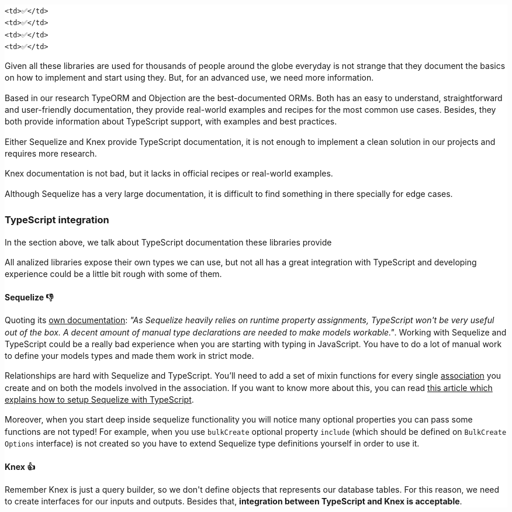     <td>✅</td>
    <td>✅</td>
    <td>✅</td>
    <td>✅</td>
  </tr>
</table>

Given all these libraries are used for thousands of people around the globe everyday is not strange that they document the basics on how to implement and start using they. But, for an advanced use, we need more information.

Based in our research TypeORM and Objection are the best-documented ORMs. Both has an easy to understand, straightforward and user-friendly documentation, they provide real-world examples and recipes for the most common use cases. Besides, they both provide information about TypeScript support, with examples and best practices.

Either Sequelize and Knex provide TypeScript documentation, it is not enough to implement a clean solution in our projects and requires more research.

Knex documentation is not bad, but it lacks in official recipes or real-world examples.

Although Sequelize has a very large documentation, it is difficult to find something in there specially for edge cases.

### TypeScript integration

In the section above, we talk about TypeScript documentation these libraries provide

All analized libraries expose their own types we can use, but not all has a great integration with TypeScript and developing experience could be a little bit rough with some of them.

#### Sequelize 👎

Quoting its [own documentation](https://sequelize.org/master/manual/typescript.html): _"As Sequelize heavily relies on runtime property assignments, TypeScript won't be very useful out of the box. A decent amount of manual type declarations are needed to make models workable."_. Working with Sequelize and TypeScript could be a really bad experience when you are starting with typing in JavaScript. You have to do a lot of manual work to define your models types and made them work in strict mode.

Relationships are hard with Sequelize and TypeScript. You’ll need to add a set of mixin functions for every single [association](https://sequelize.org/master/manual/associations.html) you create and on both the models involved in the association. If you want to know more about this, you can read [this article which explains how to setup Sequelize with TypeScript](https://vivacitylabs.com/setup-typescript-sequelize/).

Moreover, when you start deep inside sequelize functionality you will notice many optional properties you can pass some functions are not typed! For example, when you use `bulkCreate` optional property `include` (which should be defined on `BulkCreateOptions` interface) is not created so you have to extend Sequelize type definitions yourself in order to use it.

#### Knex 👍

Remember Knex is just a query builder, so we don't define objects that represents our database tables. For this reason, we need to create interfaces for our inputs and outputs. Besides that, **integration between TypeScript and Knex is acceptable**.
